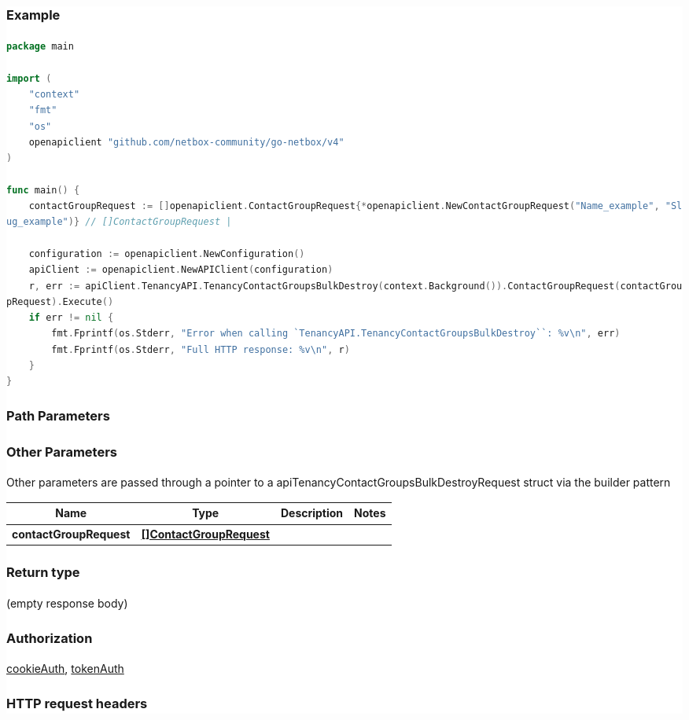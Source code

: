 

### Example

```go
package main

import (
	"context"
	"fmt"
	"os"
	openapiclient "github.com/netbox-community/go-netbox/v4"
)

func main() {
	contactGroupRequest := []openapiclient.ContactGroupRequest{*openapiclient.NewContactGroupRequest("Name_example", "Slug_example")} // []ContactGroupRequest | 

	configuration := openapiclient.NewConfiguration()
	apiClient := openapiclient.NewAPIClient(configuration)
	r, err := apiClient.TenancyAPI.TenancyContactGroupsBulkDestroy(context.Background()).ContactGroupRequest(contactGroupRequest).Execute()
	if err != nil {
		fmt.Fprintf(os.Stderr, "Error when calling `TenancyAPI.TenancyContactGroupsBulkDestroy``: %v\n", err)
		fmt.Fprintf(os.Stderr, "Full HTTP response: %v\n", r)
	}
}
```

### Path Parameters



### Other Parameters

Other parameters are passed through a pointer to a apiTenancyContactGroupsBulkDestroyRequest struct via the builder pattern


Name | Type | Description  | Notes
------------- | ------------- | ------------- | -------------
 **contactGroupRequest** | [**[]ContactGroupRequest**](ContactGroupRequest.md) |  | 

### Return type

 (empty response body)

### Authorization

[cookieAuth](../README.md#cookieAuth), [tokenAuth](../README.md#tokenAuth)

### HTTP request headers
